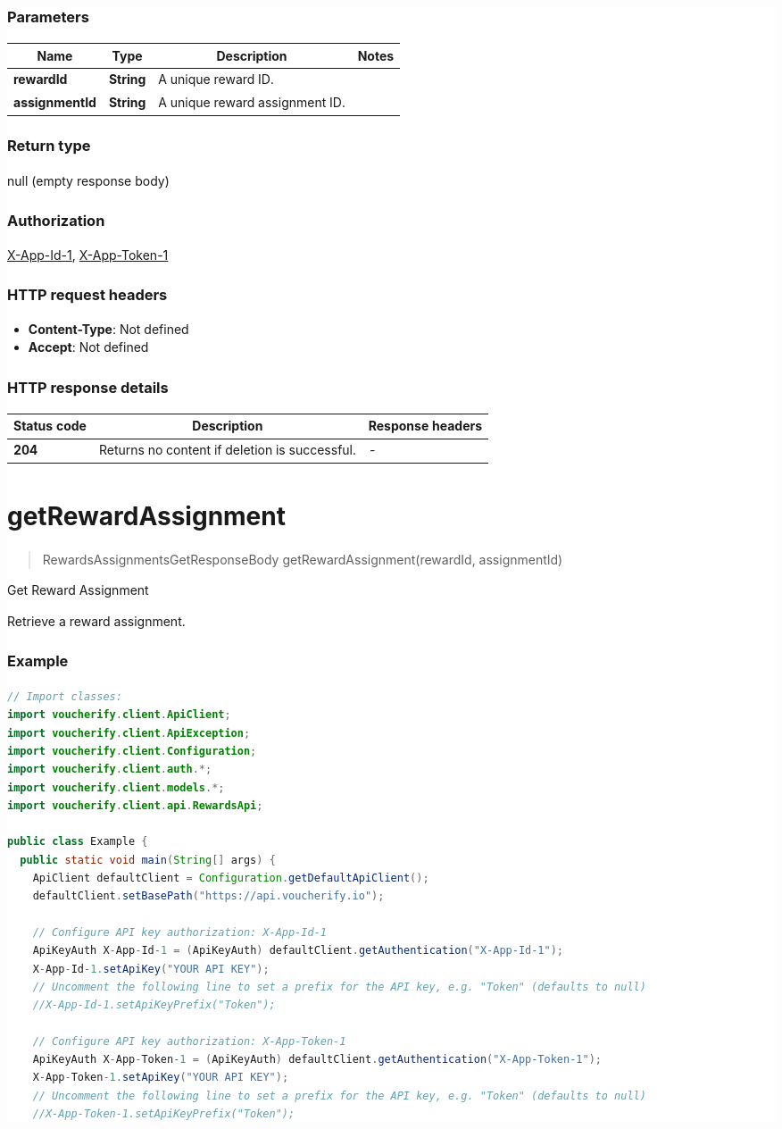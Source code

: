 ### Parameters

| Name | Type | Description  | Notes |
|------------- | ------------- | ------------- | -------------|
| **rewardId** | **String**| A unique reward ID. | |
| **assignmentId** | **String**| A unique reward assignment ID. | |

### Return type

null (empty response body)

### Authorization

[X-App-Id-1](../README.md#X-App-Id-1), [X-App-Token-1](../README.md#X-App-Token-1)

### HTTP request headers

 - **Content-Type**: Not defined
 - **Accept**: Not defined

### HTTP response details
| Status code | Description | Response headers |
|-------------|-------------|------------------|
| **204** | Returns no content if deletion is successful. |  -  |

<a id="getRewardAssignment"></a>
# **getRewardAssignment**
> RewardsAssignmentsGetResponseBody getRewardAssignment(rewardId, assignmentId)

Get Reward Assignment

Retrieve a reward assignment.

### Example
```java
// Import classes:
import voucherify.client.ApiClient;
import voucherify.client.ApiException;
import voucherify.client.Configuration;
import voucherify.client.auth.*;
import voucherify.client.models.*;
import voucherify.client.api.RewardsApi;

public class Example {
  public static void main(String[] args) {
    ApiClient defaultClient = Configuration.getDefaultApiClient();
    defaultClient.setBasePath("https://api.voucherify.io");
    
    // Configure API key authorization: X-App-Id-1
    ApiKeyAuth X-App-Id-1 = (ApiKeyAuth) defaultClient.getAuthentication("X-App-Id-1");
    X-App-Id-1.setApiKey("YOUR API KEY");
    // Uncomment the following line to set a prefix for the API key, e.g. "Token" (defaults to null)
    //X-App-Id-1.setApiKeyPrefix("Token");

    // Configure API key authorization: X-App-Token-1
    ApiKeyAuth X-App-Token-1 = (ApiKeyAuth) defaultClient.getAuthentication("X-App-Token-1");
    X-App-Token-1.setApiKey("YOUR API KEY");
    // Uncomment the following line to set a prefix for the API key, e.g. "Token" (defaults to null)
    //X-App-Token-1.setApiKeyPrefix("Token");
```
